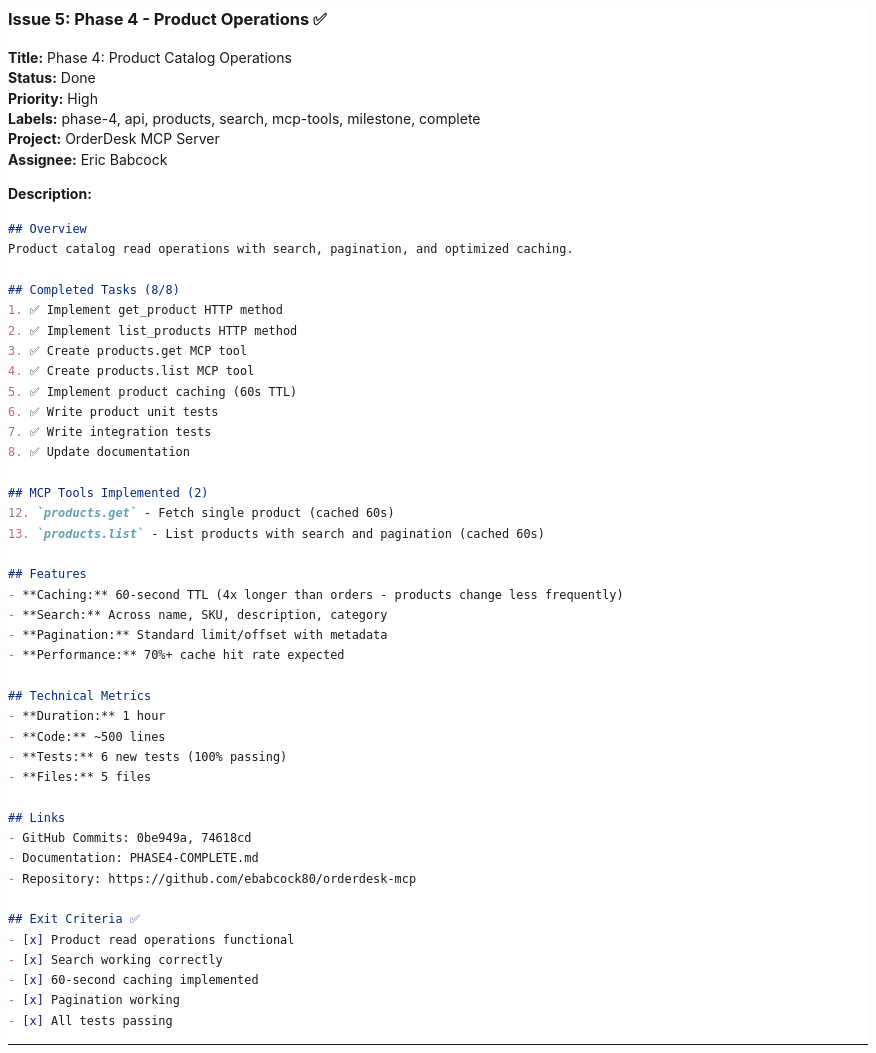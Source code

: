 
### **Issue 5: Phase 4 - Product Operations ✅**

**Title:** Phase 4: Product Catalog Operations  
**Status:** Done  
**Priority:** High  
**Labels:** phase-4, api, products, search, mcp-tools, milestone, complete  
**Project:** OrderDesk MCP Server  
**Assignee:** Eric Babcock  

**Description:**
```markdown
## Overview
Product catalog read operations with search, pagination, and optimized caching.

## Completed Tasks (8/8)
1. ✅ Implement get_product HTTP method
2. ✅ Implement list_products HTTP method
3. ✅ Create products.get MCP tool
4. ✅ Create products.list MCP tool
5. ✅ Implement product caching (60s TTL)
6. ✅ Write product unit tests
7. ✅ Write integration tests
8. ✅ Update documentation

## MCP Tools Implemented (2)
12. `products.get` - Fetch single product (cached 60s)
13. `products.list` - List products with search and pagination (cached 60s)

## Features
- **Caching:** 60-second TTL (4x longer than orders - products change less frequently)
- **Search:** Across name, SKU, description, category
- **Pagination:** Standard limit/offset with metadata
- **Performance:** 70%+ cache hit rate expected

## Technical Metrics
- **Duration:** 1 hour
- **Code:** ~500 lines
- **Tests:** 6 new tests (100% passing)
- **Files:** 5 files

## Links
- GitHub Commits: 0be949a, 74618cd
- Documentation: PHASE4-COMPLETE.md
- Repository: https://github.com/ebabcock80/orderdesk-mcp

## Exit Criteria ✅
- [x] Product read operations functional
- [x] Search working correctly
- [x] 60-second caching implemented
- [x] Pagination working
- [x] All tests passing
```

---